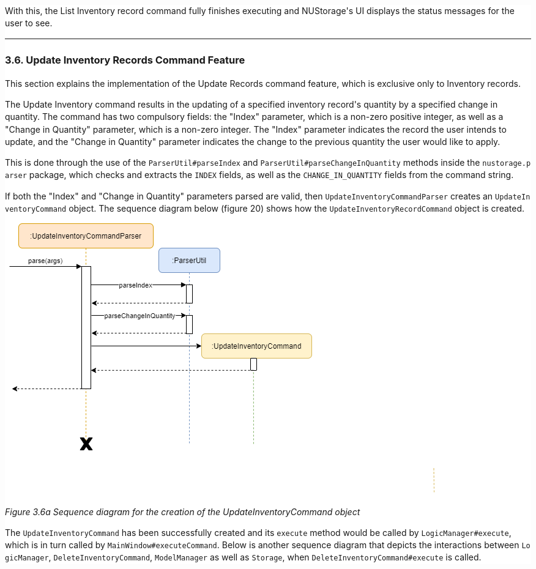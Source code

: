With this, the List Inventory record command fully finishes executing and NUStorage's UI displays the status messages for the user to see.

---

### 3.6. Update Inventory Records Command Feature

This section explains the implementation of the Update Records command feature, which is exclusive only to Inventory records.

The Update Inventory command results in the updating of a specified inventory record's quantity by a specified change in quantity.
The command has two compulsory fields: the "Index" parameter, which is a non-zero positive integer, as well as a "Change in Quantity" parameter, which is a non-zero integer.
The "Index" parameter indicates the record the user intends to update, and the "Change in Quantity" parameter indicates the change to the previous quantity the user would like to apply.

This is done through the use of the `ParserUtil#parseIndex` and `ParserUtil#parseChangeInQuantity` methods inside the `nustorage.parser` package, which checks and extracts the `INDEX` fields, as well as the `CHANGE_IN_QUANTITY` fields from the command string.

If both the "Index" and "Change in Quantity" parameters parsed are valid, then `UpdateInventoryCommandParser` creates an `UpdateInventoryCommand` object.
The sequence diagram below (figure 20) shows how the `UpdateInventoryRecordCommand` object is created.

![Update Inventory Command Sequence Diagram](images/UpdateInventoryCommandSequenceDiagram.png)

*Figure 3.6a Sequence diagram for the creation of the UpdateInventoryCommand object*

The `UpdateInventoryCommand` has been successfully created and its `execute` method would be called by `LogicManager#execute`, which is in turn called by `MainWindow#executeCommand`.
Below is another sequence diagram that depicts the interactions between `LogicManager`, `DeleteInventoryCommand`, `ModelManager` as well as `Storage`, when `DeleteInventoryCommand#execute` is called.
